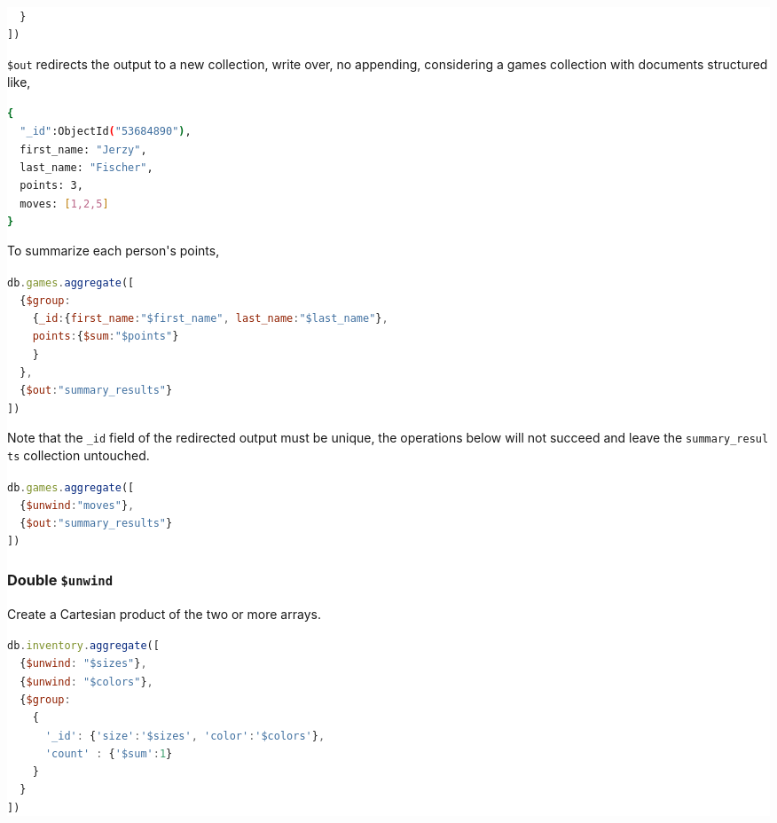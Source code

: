 ```javascript
  }
])
```

`$out` redirects the output to a new collection, write over, no appending, considering a games collection with documents structured like,

```sh
{
  "_id":ObjectId("53684890"),
  first_name: "Jerzy",
  last_name: "Fischer",
  points: 3,
  moves: [1,2,5]
}
```

To summarize each person's points,

```javascript
db.games.aggregate([
  {$group:
    {_id:{first_name:"$first_name", last_name:"$last_name"},
    points:{$sum:"$points"}
    }
  },
  {$out:"summary_results"}
])
```

Note that the `_id` field of the redirected output must be unique, the operations below will not succeed and leave the `summary_results` collection untouched.

```javascript
db.games.aggregate([
  {$unwind:"moves"},
  {$out:"summary_results"}
])
```

### Double `$unwind`

Create a Cartesian product of the two or more arrays.

```javascript
db.inventory.aggregate([
  {$unwind: "$sizes"},
  {$unwind: "$colors"},
  {$group:
    {
      '_id': {'size':'$sizes', 'color':'$colors'},
      'count' : {'$sum':1}
    }
  }
])
```
